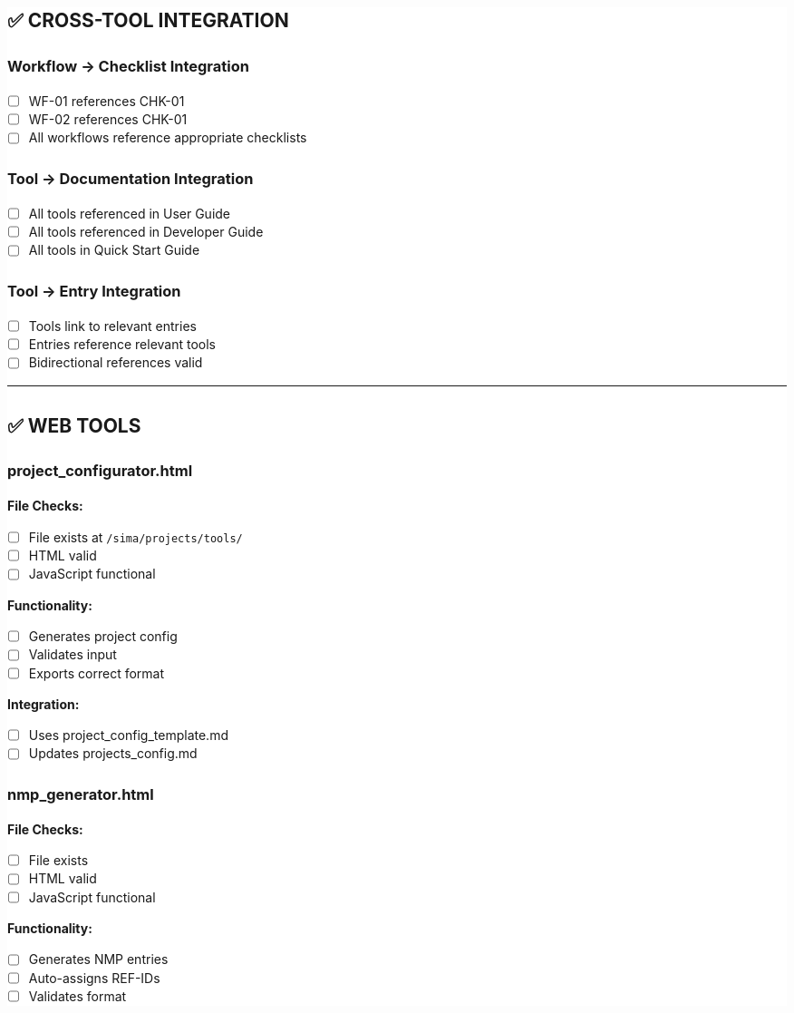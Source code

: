 
## ✅ CROSS-TOOL INTEGRATION

### Workflow → Checklist Integration

- [ ] WF-01 references CHK-01
- [ ] WF-02 references CHK-01
- [ ] All workflows reference appropriate checklists

### Tool → Documentation Integration

- [ ] All tools referenced in User Guide
- [ ] All tools referenced in Developer Guide
- [ ] All tools in Quick Start Guide

### Tool → Entry Integration

- [ ] Tools link to relevant entries
- [ ] Entries reference relevant tools
- [ ] Bidirectional references valid

---

## ✅ WEB TOOLS

### project_configurator.html

**File Checks:**
- [ ] File exists at `/sima/projects/tools/`
- [ ] HTML valid
- [ ] JavaScript functional

**Functionality:**
- [ ] Generates project config
- [ ] Validates input
- [ ] Exports correct format

**Integration:**
- [ ] Uses project_config_template.md
- [ ] Updates projects_config.md

### nmp_generator.html

**File Checks:**
- [ ] File exists
- [ ] HTML valid
- [ ] JavaScript functional

**Functionality:**
- [ ] Generates NMP entries
- [ ] Auto-assigns REF-IDs
- [ ] Validates format
